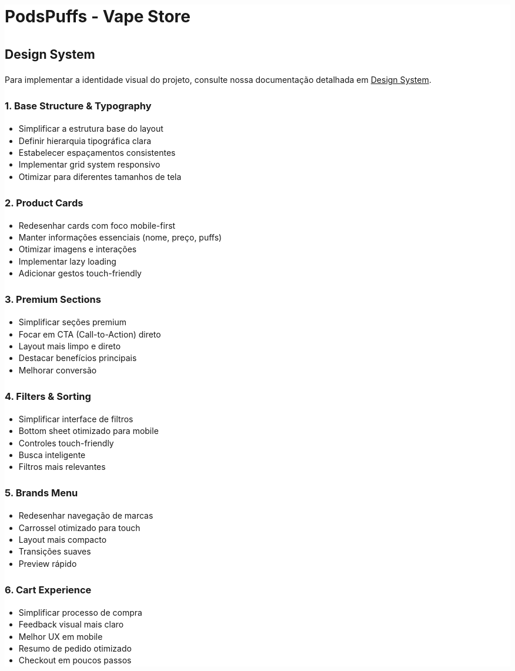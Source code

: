 # PodsPuffs - Vape Store

## Design System
Para implementar a identidade visual do projeto, consulte nossa documentação detalhada em [Design System](src/theme/DESIGN_SYSTEM.md).

### 1. Base Structure & Typography
- Simplificar a estrutura base do layout
- Definir hierarquia tipográfica clara
- Estabelecer espaçamentos consistentes
- Implementar grid system responsivo
- Otimizar para diferentes tamanhos de tela

### 2. Product Cards
- Redesenhar cards com foco mobile-first
- Manter informações essenciais (nome, preço, puffs)
- Otimizar imagens e interações
- Implementar lazy loading
- Adicionar gestos touch-friendly

### 3. Premium Sections
- Simplificar seções premium
- Focar em CTA (Call-to-Action) direto
- Layout mais limpo e direto
- Destacar benefícios principais
- Melhorar conversão

### 4. Filters & Sorting
- Simplificar interface de filtros
- Bottom sheet otimizado para mobile
- Controles touch-friendly
- Busca inteligente
- Filtros mais relevantes

### 5. Brands Menu
- Redesenhar navegação de marcas
- Carrossel otimizado para touch
- Layout mais compacto
- Transições suaves
- Preview rápido

### 6. Cart Experience
- Simplificar processo de compra
- Feedback visual mais claro
- Melhor UX em mobile
- Resumo de pedido otimizado
- Checkout em poucos passos
